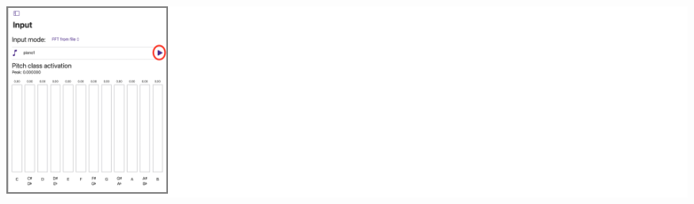 [<img src="assets/images/input-fft-from-file-play.png" alt="FFT (audio) input from file: play" width="200" style="border: 2px solid grey;"/>](assets/images/input-fft-from-file-play.png)